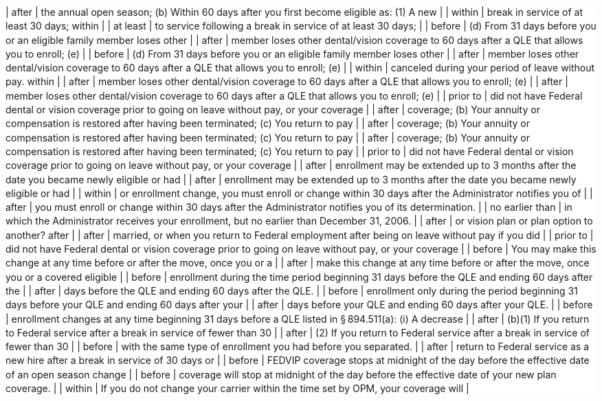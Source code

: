 | after           | the annual open season; (b) Within 60 days after you first become eligible as: (1) A new                               |
| within          | break in service of at least 30 days; within                                                                           |
| at least        | to service following a break in service of at least  30 days;                                                          |
| before          | (d) From 31 days  before you or an eligible family member loses other                                                  |
| after           | member loses other dental/vision coverage to 60 days after a QLE that allows you to enroll; (e)                        |
| before          | (d) From 31 days  before you or an eligible family member loses other                                                  |
| after           | member loses other dental/vision coverage to 60 days after a QLE that allows you to enroll; (e)                        |
| within          | canceled during your period of leave without pay. within                                                               |
| after           | member loses other dental/vision coverage to 60 days after a QLE that allows you to enroll; (e)                        |
| after           | member loses other dental/vision coverage to 60 days after a QLE that allows you to enroll; (e)                        |
| prior to        | did not have Federal dental or vision coverage prior to going on leave without pay, or your coverage                   |
| after           | coverage; (b) Your annuity or compensation is restored after having been terminated; (c) You return to pay             |
| after           | coverage; (b) Your annuity or compensation is restored after having been terminated; (c) You return to pay             |
| after           | coverage; (b) Your annuity or compensation is restored after having been terminated; (c) You return to pay             |
| prior to        | did not have Federal dental or vision coverage prior to going on leave without pay, or your coverage                   |
| after           | enrollment may be extended up to 3 months after the date you became newly eligible or had                              |
| after           | enrollment may be extended up to 3 months after the date you became newly eligible or had                              |
| within          | or enrollment change, you must enroll or change within 30 days after the Administrator notifies you of                 |
| after           | you must enroll or change within 30 days after  the Administrator notifies you of its determination.                   |
| no earlier than | in which the Administrator receives your enrollment, but no earlier than  December 31, 2006.                           |
| after           | or vision plan or plan option to another? after                                                                        |
| after           | married, or when you return to Federal employment after being on leave without pay if you did                          |
| prior to        | did not have Federal dental or vision coverage prior to going on leave without pay, or your coverage                   |
| before          | You may make this change at any time before or after the move, once you or a                                           |
| after           | make this change at any time before or after the move, once you or a covered eligible                                  |
| before          | enrollment during the time period beginning 31 days before the QLE and ending 60 days after the                        |
| after           | days before the QLE and ending 60 days after  the QLE.                                                                 |
| before          | enrollment only during the period beginning 31 days before your QLE and ending 60 days after your                      |
| after           | days before your QLE and ending 60 days after  your QLE.                                                               |
| before          | enrollment changes at any time beginning 31 days before a QLE listed in &#167;&#8201;894.511(a): (i) A decrease        |
| after           | (b)(1) If you return to Federal service  after a break in service of fewer than 30                                     |
| after           | (2) If you return to Federal service  after a break in service of fewer than 30                                        |
| before          | with the same type of enrollment you had before  you separated.                                                        |
| after           | return to Federal service as a new hire after a break in service of 30 days or                                         |
| before          | FEDVIP coverage stops at midnight of the day before the effective date of an open season change                        |
| before          | coverage will stop at midnight of the day before  the effective date of your new plan coverage.                        |
| within          | If you do not change your carrier  within the time set by OPM, your coverage will                                      |